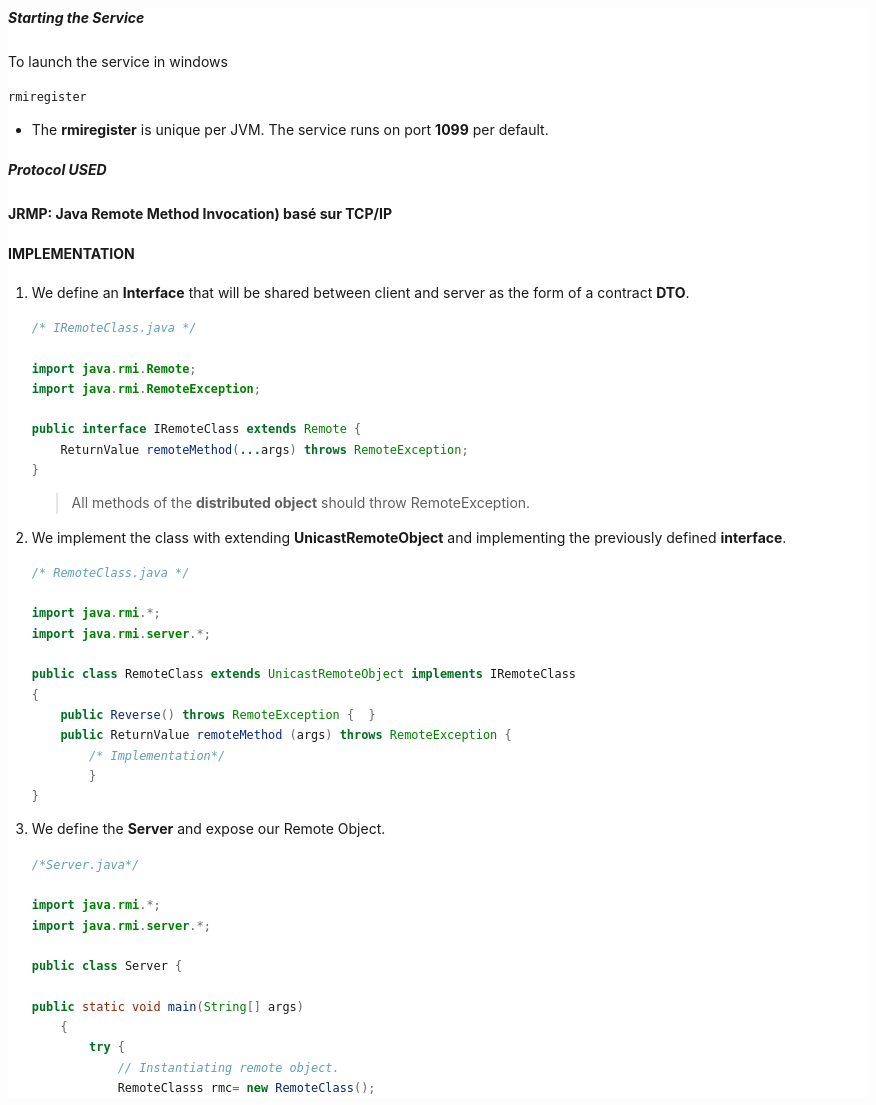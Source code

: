 ##### Starting the Service
To launch the service  in windows
```powershell
rmiregister
```

- The **rmiregister** is unique per JVM. The service runs on port **1099** per default.

##### Protocol USED 
**JRMP: Java Remote Method Invocation) basé sur TCP/IP**


#### IMPLEMENTATION 
1. We define an **Interface**  that will be shared between client and server as the form of a contract **DTO**.

	```java
	/* IRemoteClass.java */
	
	import java.rmi.Remote;
	import java.rmi.RemoteException;
	
	public interface IRemoteClass extends Remote {
		ReturnValue remoteMethod(...args) throws RemoteException;
	}
	```
	
	> All methods  of the **distributed object** should throw RemoteException.

2. We implement the class with extending **UnicastRemoteObject** and implementing the previously defined **interface**.

	```java
	/* RemoteClass.java */
	
	import java.rmi.*;
	import java.rmi.server.*;
	
	public class RemoteClass extends UnicastRemoteObject implements IRemoteClass
	{ 
		public Reverse() throws RemoteException {  }
		public ReturnValue remoteMethod (args) throws RemoteException {
			/* Implementation*/ 
			}
	}
	```
	
3.  We define the **Server** and expose our Remote Object. 

	```java
	/*Server.java*/

	import java.rmi.*;
	import java.rmi.server.*;

	public class Server {

	public static void main(String[] args)
		{
			try {
				// Instantiating remote object.
				RemoteClasss rmc= new RemoteClass();
	